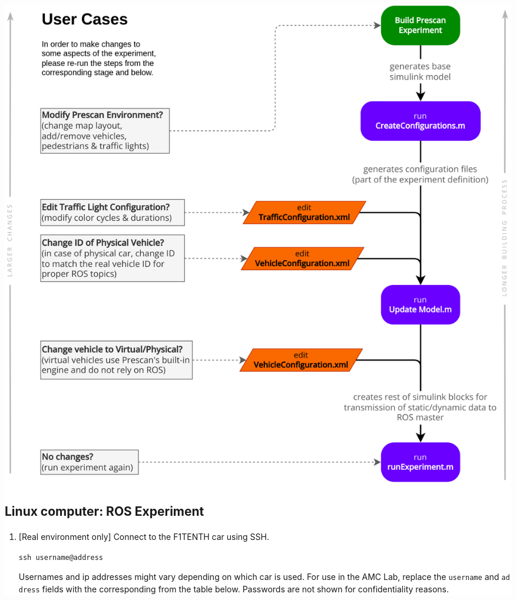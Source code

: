 ![Prescan Building Process](docs/images/prescan-steps.png)


## Linux computer: ROS Experiment

1. [Real environment only] Connect to the F1TENTH car using SSH. 

    ```
    ssh username@address
    ```
    Usernames and ip addresses might vary depending on which car is used. For use in the AMC Lab, replace the `username` and `address` fields with the corresponding from the table below. Passwords are not shown for confidentiality reasons.
    